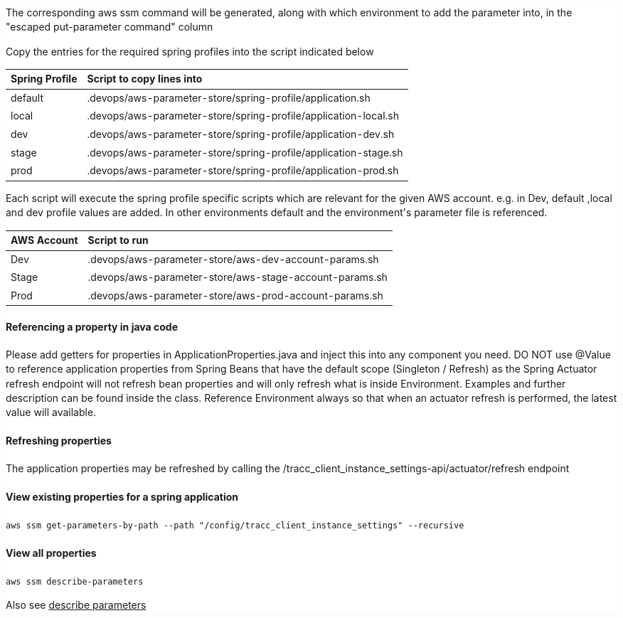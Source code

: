 The corresponding aws ssm command will be generated, along with which environment to add the parameter into, 
in the "escaped put-parameter command" column

Copy the entries for the required spring profiles into the script indicated below

| Spring Profile | Script to copy lines into                                       |
|----------------|:----------------------------------------------------------------|
| default        | .devops/aws-parameter-store/spring-profile/application.sh       |
| local          | .devops/aws-parameter-store/spring-profile/application-local.sh |
| dev            | .devops/aws-parameter-store/spring-profile/application-dev.sh   |
| stage          | .devops/aws-parameter-store/spring-profile/application-stage.sh |
| prod           | .devops/aws-parameter-store/spring-profile/application-prod.sh  |


Each script will execute the spring profile specific scripts which are relevant for the given AWS account.
e.g. in Dev, default ,local and dev profile values are added. In other environments default 
and the environment's parameter file is referenced.


| AWS Account | Script to run                                           |
|-------------|:--------------------------------------------------------|
| Dev         | .devops/aws-parameter-store/aws-dev-account-params.sh   |
| Stage       | .devops/aws-parameter-store/aws-stage-account-params.sh |
| Prod        | .devops/aws-parameter-store/aws-prod-account-params.sh  |



#### Referencing a property in java code
Please add getters for properties in ApplicationProperties.java and inject this into any component you need.
DO NOT use @Value to reference application properties from  Spring Beans that have the default scope (Singleton / Refresh) 
as the Spring Actuator refresh endpoint will not refresh bean properties and will only refresh what is inside Environment.
Examples and further description can be found inside the class.
Reference Environment always so that when an actuator refresh is performed, the latest value will available.

#### Refreshing properties
The application properties may be refreshed by calling the /tracc_client_instance_settings-api/actuator/refresh endpoint 

#### View existing properties for a spring application
```shell
aws ssm get-parameters-by-path --path "/config/tracc_client_instance_settings" --recursive
```
#### View all properties
```shell
aws ssm describe-parameters
```
Also see [describe parameters](https://docs.aws.amazon.com/cli/latest/reference/ssm/describe-parameters.html)
